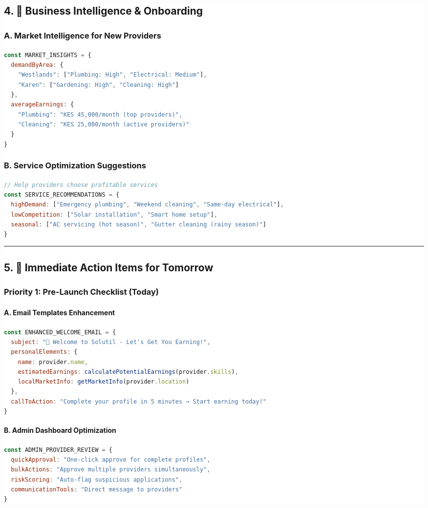 
## 4. 💼 **Business Intelligence & Onboarding**

### **A. Market Intelligence for New Providers**
```javascript
const MARKET_INSIGHTS = {
  demandByArea: {
    "Westlands": ["Plumbing: High", "Electrical: Medium"],
    "Karen": ["Gardening: High", "Cleaning: High"]
  },
  averageEarnings: {
    "Plumbing": "KES 45,000/month (top providers)",
    "Cleaning": "KES 25,000/month (active providers)"
  }
}
```

### **B. Service Optimization Suggestions**
```javascript
// Help providers choose profitable services
const SERVICE_RECOMMENDATIONS = {
  highDemand: ["Emergency plumbing", "Weekend cleaning", "Same-day electrical"],
  lowCompetition: ["Solar installation", "Smart home setup"],
  seasonal: ["AC servicing (hot season)", "Gutter cleaning (rainy season)"]
}
```

---

## 5. 🎯 **Immediate Action Items for Tomorrow**

### **Priority 1: Pre-Launch Checklist (Today)**

#### **A. Email Templates Enhancement**
```javascript
const ENHANCED_WELCOME_EMAIL = {
  subject: "🎉 Welcome to Solutil - Let's Get You Earning!",
  personalElements: {
    name: provider.name,
    estimatedEarnings: calculatePotentialEarnings(provider.skills),
    localMarketInfo: getMarketInfo(provider.location)
  },
  callToAction: "Complete your profile in 5 minutes → Start earning today!"
}
```

#### **B. Admin Dashboard Optimization**
```javascript
const ADMIN_PROVIDER_REVIEW = {
  quickApproval: "One-click approve for complete profiles",
  bulkActions: "Approve multiple providers simultaneously", 
  riskScoring: "Auto-flag suspicious applications",
  communicationTools: "Direct message to providers"
}
```
